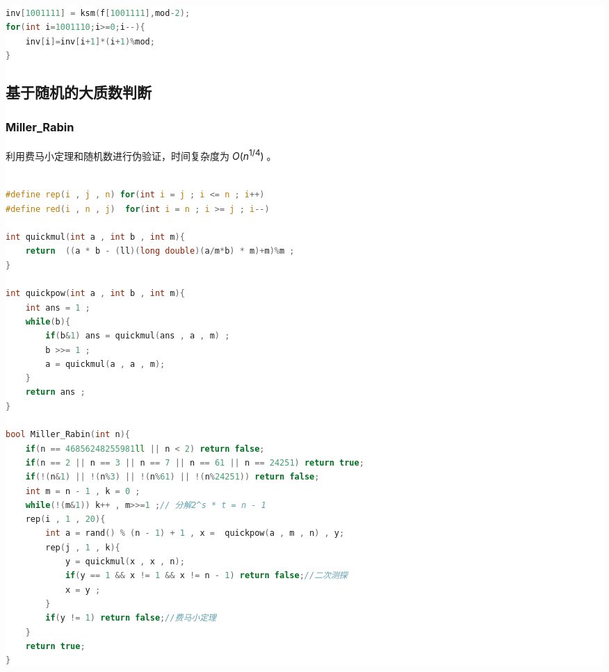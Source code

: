 ```C
inv[1001111] = ksm(f[1001111],mod-2);
for(int i=1001110;i>=0;i--){
	inv[i]=inv[i+1]*(i+1)%mod;
}

```


## 基于随机的大质数判断

### Miller_Rabin

利用费马小定理和随机数进行伪验证，时间复杂度为 $O(n^{1/4})$ 。

```C

#define rep(i , j , n) for(int i = j ; i <= n ; i++)
#define red(i , n , j)  for(int i = n ; i >= j ; i--)

int quickmul(int a , int b , int m){
    return  ((a * b - (ll)(long double)(a/m*b) * m)+m)%m ;
}
 
int quickpow(int a , int b , int m){
    int ans = 1 ;
    while(b){
        if(b&1) ans = quickmul(ans , a , m) ;
        b >>= 1 ;
        a = quickmul(a , a , m);
    }
    return ans ;
}

bool Miller_Rabin(int n){
    if(n == 46856248255981ll || n < 2) return false;
    if(n == 2 || n == 3 || n == 7 || n == 61 || n == 24251) return true;
    if(!(n&1) || !(n%3) || !(n%61) || !(n%24251)) return false;
    int m = n - 1 , k = 0 ;
    while(!(m&1)) k++ , m>>=1 ;// 分解2^s * t = n - 1
    rep(i , 1 , 20){
        int a = rand() % (n - 1) + 1 , x =  quickpow(a , m , n) , y;
        rep(j , 1 , k){
            y = quickmul(x , x , n);
            if(y == 1 && x != 1 && x != n - 1) return false;//二次测探
            x = y ;
        }
        if(y != 1) return false;//费马小定理
    }
    return true;
}

```
